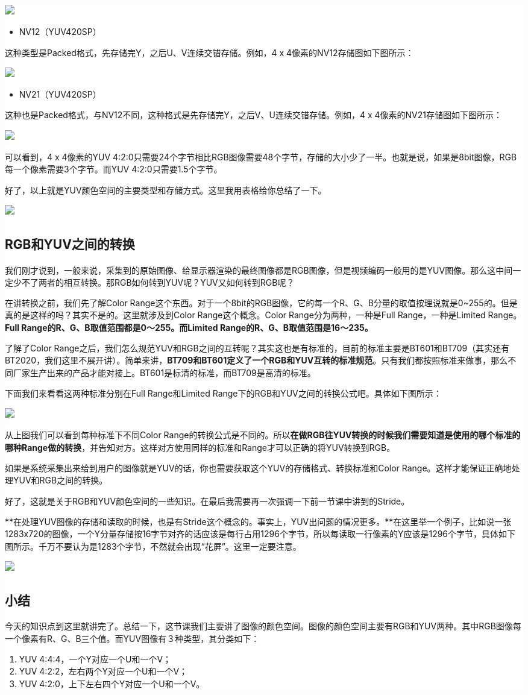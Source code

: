 ![](https://static001.geekbang.org/resource/image/88/71/880114b51649cbea783ee0be883fc971.jpeg?wh=1920x1080)

*   NV12（YUV420SP）

这种类型是Packed格式，先存储完Y，之后U、V连续交错存储。例如，4 x 4像素的NV12存储图如下图所示：

![](https://static001.geekbang.org/resource/image/62/45/62689d6a46003ced023b9838ca0a0845.jpeg?wh=1920x1080)

*   NV21（YUV420SP）

这种也是Packed格式，与NV12不同，这种格式是先存储完Y，之后V、U连续交错存储。例如，4 x 4像素的NV21存储图如下图所示：

![](https://static001.geekbang.org/resource/image/9e/bd/9ed80ef848c52123fb41413abfa26ebd.jpeg?wh=1920x1080)

可以看到，4 x 4像素的YUV 4:2:0只需要24个字节相比RGB图像需要48个字节，存储的大小少了一半。也就是说，如果是8bit图像，RGB每一个像素需要3个字节。而YUV 4:2:0只需要1.5个字节。

好了，以上就是YUV颜色空间的主要类型和存储方式。这里我用表格给你总结了一下。

![](https://static001.geekbang.org/resource/image/e7/88/e7a9fcb9f5800eab1fb0a9ed19066588.jpeg?wh=1920x1080)

## RGB和YUV之间的转换

我们刚才说到，一般来说，采集到的原始图像、给显示器渲染的最终图像都是RGB图像，但是视频编码一般用的是YUV图像。那么这中间一定少不了两者的相互转换。那RGB如何转到YUV呢？YUV又如何转到RGB呢？

在讲转换之前，我们先了解Color Range这个东西。对于一个8bit的RGB图像，它的每一个R、G、B分量的取值按理说就是0~255的。但是真的是这样的吗？其实不是的。这里就涉及到Color Range这个概念。Color Range分为两种，一种是Full Range，一种是Limited Range。**Full Range的R、G、B取值范围都是0～255。而Limited Range的R、G、B取值范围是16～235。**

了解了Color Range之后，我们怎么规范YUV和RGB之间的互转呢？其实这也是有标准的，目前的标准主要是BT601和BT709（其实还有BT2020，我们这里不展开讲）。简单来讲，**BT709和BT601定义了一个RGB和YUV互转的标准规范**。只有我们都按照标准来做事，那么不同厂家生产出来的产品才能对接上。BT601是标清的标准，而BT709是高清的标准。

下面我们来看看这两种标准分别在Full Range和Limited Range下的RGB和YUV之间的转换公式吧。具体如下图所示：

![](https://static001.geekbang.org/resource/image/19/72/19da3510c564b590f92cf969be01d872.jpeg?wh=1920x1080)

从上图我们可以看到每种标准下不同Color Range的转换公式是不同的。所以**在做RGB往YUV转换的时候我们需要知道是使用的哪个标准的哪种Range做的转换**，并告知对方。这样对方使用同样的标准和Range才可以正确的将YUV转换到RGB。

如果是系统采集出来给到用户的图像就是YUV的话，你也需要获取这个YUV的存储格式、转换标准和Color Range。这样才能保证正确地处理YUV和RGB之间的转换。

好了，这就是关于RGB和YUV颜色空间的一些知识。在最后我需要再一次强调一下前一节课中讲到的Stride。

**在处理YUV图像的存储和读取的时候，也是有Stride这个概念的。事实上，YUV出问题的情况更多。**在这里举一个例子，比如说一张1283x720的图像，一个Y分量存储按16字节对齐的话应该是每行占用1296个字节，所以每读取一行像素的Y应该是1296个字节，具体如下图所示。千万不要认为是1283个字节，不然就会出现“花屏”。这里一定要注意。

![](https://static001.geekbang.org/resource/image/80/57/808b8310bb6dfbabfc3d6fbc2ce88057.jpeg?wh=1920x1080)

## 小结

今天的知识点到这里就讲完了。总结一下，这节课我们主要讲了图像的颜色空间。图像的颜色空间主要有RGB和YUV两种。其中RGB图像每一个像素有R、G、B三个值。而YUV图像有３种类型，其分类如下：

1.  YUV 4:4:4，一个Y对应一个U和一个V；
2.  YUV 4:2:2，左右两个Y对应一个U和一个V；
3.  YUV 4:2:0，上下左右四个Y对应一个U和一个V。
